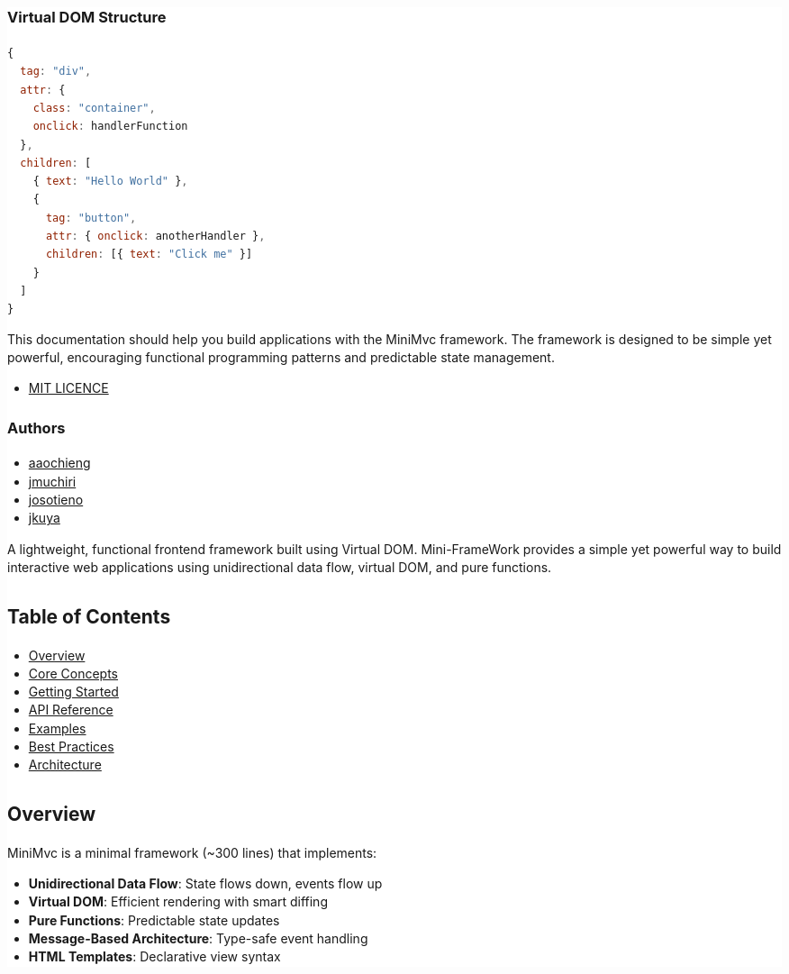 ### Virtual DOM Structure

```javascript
{
  tag: "div",
  attr: {
    class: "container",
    onclick: handlerFunction
  },
  children: [
    { text: "Hello World" },
    {
      tag: "button",
      attr: { onclick: anotherHandler },
      children: [{ text: "Click me" }]
    }
  ]
}
```

This documentation should help you build applications with the MiniMvc framework. The framework is designed to be simple yet powerful, encouraging functional programming patterns and predictable state management.

- [MIT LICENCE](./LICENSE)

### Authors
- [aaochieng](https://learn.zone01kisumu.ke/git/aaochieng)
- [jmuchiri](https://learn.zone01kisumu.ke/git/jmuchiri)
- [josotieno](https://learn.zone01kisumu.ke/git/josotieno)
- [jkuya](https://learn.zone01kisumu.ke/git/jkuya)

A lightweight, functional frontend framework built using Virtual DOM. Mini-FrameWork provides a simple yet powerful way to build interactive web applications using unidirectional data flow, virtual DOM, and pure functions.

## Table of Contents

- [Overview](#overview)
- [Core Concepts](#core-concepts)
- [Getting Started](#getting-started)
- [API Reference](#api-reference)
- [Examples](#examples)
- [Best Practices](#best-practices)
- [Architecture](#architecture)

## Overview

MiniMvc is a minimal framework (~300 lines) that implements:

- **Unidirectional Data Flow**: State flows down, events flow up
- **Virtual DOM**: Efficient rendering with smart diffing
- **Pure Functions**: Predictable state updates
- **Message-Based Architecture**: Type-safe event handling
- **HTML Templates**: Declarative view syntax
